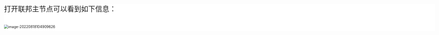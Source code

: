 

打开联邦主节点可以看到如下信息：

<img src="assets/image-20220818104909626.png" alt="image-20220818104909626" style="zoom: 50%;" />

































































